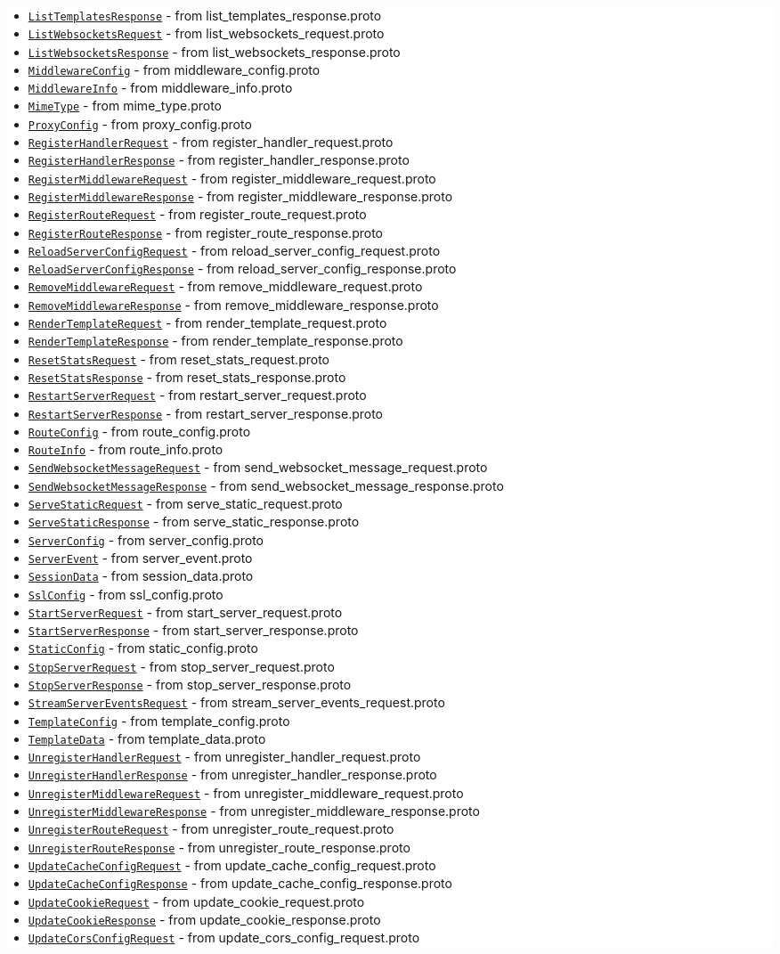 - [`ListTemplatesResponse`](#list_templates_response) - from list_templates_response.proto
- [`ListWebsocketsRequest`](#list_websockets_request) - from list_websockets_request.proto
- [`ListWebsocketsResponse`](#list_websockets_response) - from list_websockets_response.proto
- [`MiddlewareConfig`](#middleware_config) - from middleware_config.proto
- [`MiddlewareInfo`](#middleware_info) - from middleware_info.proto
- [`MimeType`](#mime_type) - from mime_type.proto
- [`ProxyConfig`](#proxy_config) - from proxy_config.proto
- [`RegisterHandlerRequest`](#register_handler_request) - from register_handler_request.proto
- [`RegisterHandlerResponse`](#register_handler_response) - from register_handler_response.proto
- [`RegisterMiddlewareRequest`](#register_middleware_request) - from register_middleware_request.proto
- [`RegisterMiddlewareResponse`](#register_middleware_response) - from register_middleware_response.proto
- [`RegisterRouteRequest`](#register_route_request) - from register_route_request.proto
- [`RegisterRouteResponse`](#register_route_response) - from register_route_response.proto
- [`ReloadServerConfigRequest`](#reload_server_config_request) - from reload_server_config_request.proto
- [`ReloadServerConfigResponse`](#reload_server_config_response) - from reload_server_config_response.proto
- [`RemoveMiddlewareRequest`](#remove_middleware_request) - from remove_middleware_request.proto
- [`RemoveMiddlewareResponse`](#remove_middleware_response) - from remove_middleware_response.proto
- [`RenderTemplateRequest`](#render_template_request) - from render_template_request.proto
- [`RenderTemplateResponse`](#render_template_response) - from render_template_response.proto
- [`ResetStatsRequest`](#reset_stats_request) - from reset_stats_request.proto
- [`ResetStatsResponse`](#reset_stats_response) - from reset_stats_response.proto
- [`RestartServerRequest`](#restart_server_request) - from restart_server_request.proto
- [`RestartServerResponse`](#restart_server_response) - from restart_server_response.proto
- [`RouteConfig`](#route_config) - from route_config.proto
- [`RouteInfo`](#route_info) - from route_info.proto
- [`SendWebsocketMessageRequest`](#send_websocket_message_request) - from send_websocket_message_request.proto
- [`SendWebsocketMessageResponse`](#send_websocket_message_response) - from send_websocket_message_response.proto
- [`ServeStaticRequest`](#serve_static_request) - from serve_static_request.proto
- [`ServeStaticResponse`](#serve_static_response) - from serve_static_response.proto
- [`ServerConfig`](#server_config) - from server_config.proto
- [`ServerEvent`](#server_event) - from server_event.proto
- [`SessionData`](#session_data) - from session_data.proto
- [`SslConfig`](#ssl_config) - from ssl_config.proto
- [`StartServerRequest`](#start_server_request) - from start_server_request.proto
- [`StartServerResponse`](#start_server_response) - from start_server_response.proto
- [`StaticConfig`](#static_config) - from static_config.proto
- [`StopServerRequest`](#stop_server_request) - from stop_server_request.proto
- [`StopServerResponse`](#stop_server_response) - from stop_server_response.proto
- [`StreamServerEventsRequest`](#stream_server_events_request) - from stream_server_events_request.proto
- [`TemplateConfig`](#template_config) - from template_config.proto
- [`TemplateData`](#template_data) - from template_data.proto
- [`UnregisterHandlerRequest`](#unregister_handler_request) - from unregister_handler_request.proto
- [`UnregisterHandlerResponse`](#unregister_handler_response) - from unregister_handler_response.proto
- [`UnregisterMiddlewareRequest`](#unregister_middleware_request) - from unregister_middleware_request.proto
- [`UnregisterMiddlewareResponse`](#unregister_middleware_response) - from unregister_middleware_response.proto
- [`UnregisterRouteRequest`](#unregister_route_request) - from unregister_route_request.proto
- [`UnregisterRouteResponse`](#unregister_route_response) - from unregister_route_response.proto
- [`UpdateCacheConfigRequest`](#update_cache_config_request) - from update_cache_config_request.proto
- [`UpdateCacheConfigResponse`](#update_cache_config_response) - from update_cache_config_response.proto
- [`UpdateCookieRequest`](#update_cookie_request) - from update_cookie_request.proto
- [`UpdateCookieResponse`](#update_cookie_response) - from update_cookie_response.proto
- [`UpdateCorsConfigRequest`](#update_cors_config_request) - from update_cors_config_request.proto